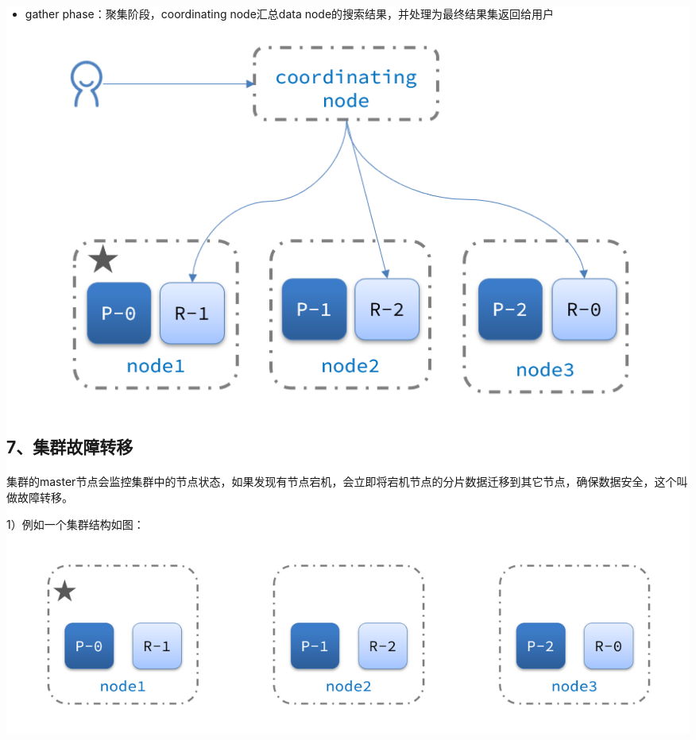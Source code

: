 - gather phase：聚集阶段，coordinating node汇总data node的搜索结果，并处理为最终结果集返回给用户



![image-20210723225809848](img/image-20210723225809848.png)




## 7、集群故障转移

集群的master节点会监控集群中的节点状态，如果发现有节点宕机，会立即将宕机节点的分片数据迁移到其它节点，确保数据安全，这个叫做故障转移。



1）例如一个集群结构如图：

![image-20210723225945963](img/image-20210723225945963.png)
